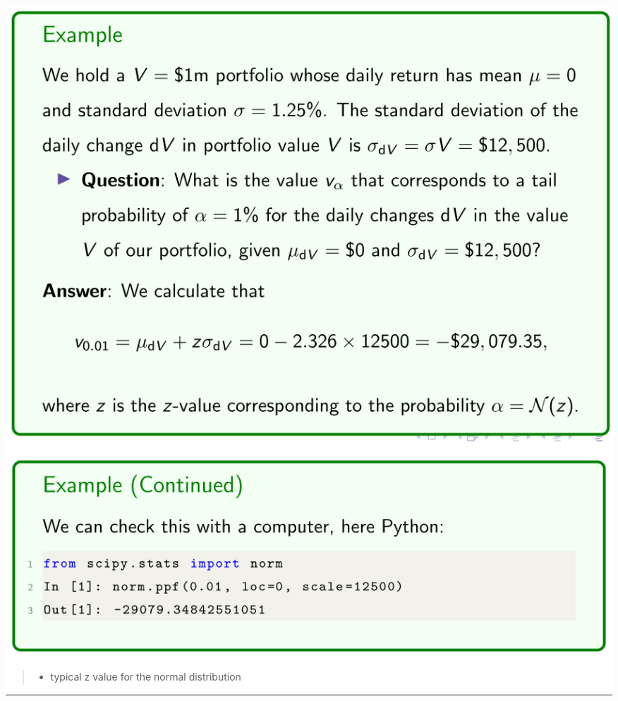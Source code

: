![alt text](assets\IMG233.PNG)

![alt text](assets\IMG234.PNG)
> - typical z value for the normal distribution

---

